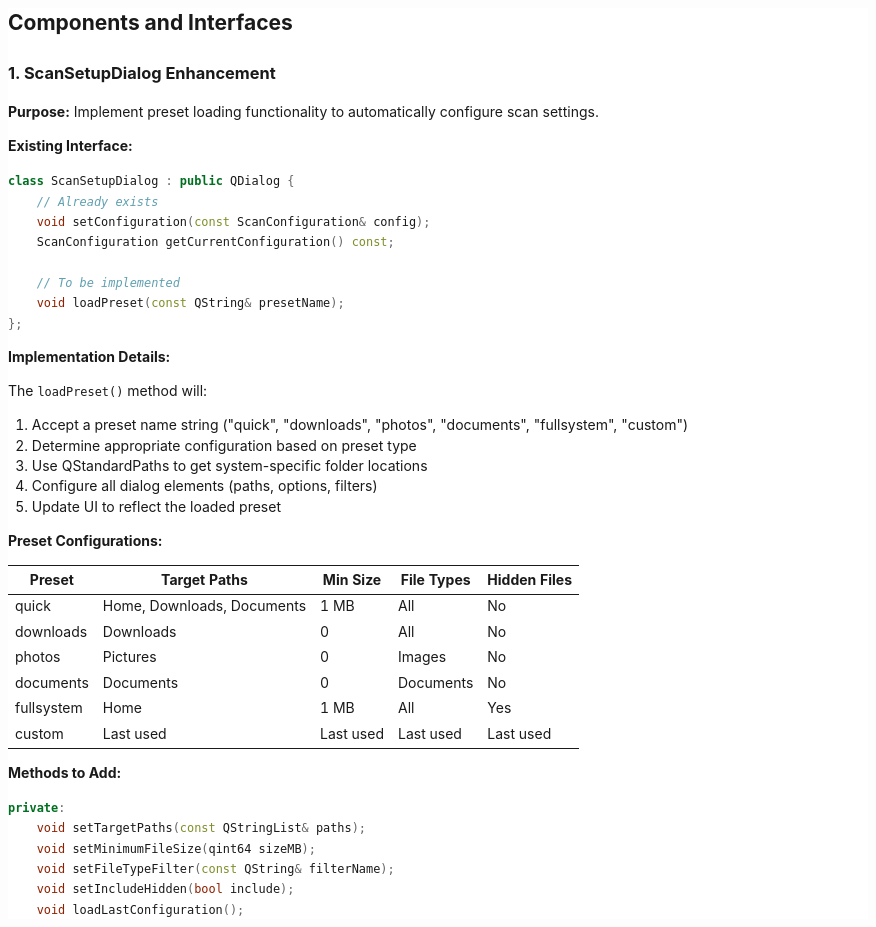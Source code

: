 ## Components and Interfaces

### 1. ScanSetupDialog Enhancement



**Purpose:** Implement preset loading functionality to automatically configure scan settings.

**Existing Interface:**
```cpp
class ScanSetupDialog : public QDialog {
    // Already exists
    void setConfiguration(const ScanConfiguration& config);
    ScanConfiguration getCurrentConfiguration() const;
    
    // To be implemented
    void loadPreset(const QString& presetName);
};
```

**Implementation Details:**

The `loadPreset()` method will:
1. Accept a preset name string ("quick", "downloads", "photos", "documents", "fullsystem", "custom")
2. Determine appropriate configuration based on preset type
3. Use QStandardPaths to get system-specific folder locations
4. Configure all dialog elements (paths, options, filters)
5. Update UI to reflect the loaded preset

**Preset Configurations:**

| Preset | Target Paths | Min Size | File Types | Hidden Files |
|--------|-------------|----------|------------|--------------|
| quick | Home, Downloads, Documents | 1 MB | All | No |
| downloads | Downloads | 0 | All | No |
| photos | Pictures | 0 | Images | No |
| documents | Documents | 0 | Documents | No |
| fullsystem | Home | 1 MB | All | Yes |
| custom | Last used | Last used | Last used | Last used |

**Methods to Add:**
```cpp
private:
    void setTargetPaths(const QStringList& paths);
    void setMinimumFileSize(qint64 sizeMB);
    void setFileTypeFilter(const QString& filterName);
    void setIncludeHidden(bool include);
    void loadLastConfiguration();
```
